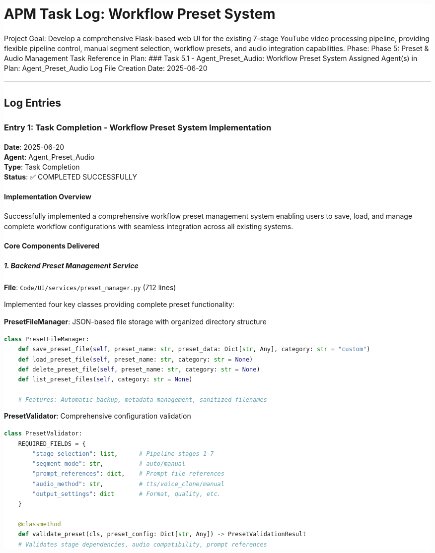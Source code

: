 # APM Task Log: Workflow Preset System

Project Goal: Develop a comprehensive Flask-based web UI for the existing 7-stage YouTube video processing pipeline, providing flexible pipeline control, manual segment selection, workflow presets, and audio integration capabilities.
Phase: Phase 5: Preset & Audio Management
Task Reference in Plan: ### Task 5.1 - Agent_Preset_Audio: Workflow Preset System
Assigned Agent(s) in Plan: Agent_Preset_Audio
Log File Creation Date: 2025-06-20

---

## Log Entries

### Entry 1: Task Completion - Workflow Preset System Implementation
**Date**: 2025-06-20  
**Agent**: Agent_Preset_Audio  
**Type**: Task Completion  
**Status**: ✅ COMPLETED SUCCESSFULLY

#### Implementation Overview
Successfully implemented a comprehensive workflow preset management system enabling users to save, load, and manage complete workflow configurations with seamless integration across all existing systems.

#### Core Components Delivered

##### 1. Backend Preset Management Service
**File**: `Code/UI/services/preset_manager.py` (712 lines)

Implemented four key classes providing complete preset functionality:

**PresetFileManager**: JSON-based file storage with organized directory structure
```python
class PresetFileManager:
    def save_preset_file(self, preset_name: str, preset_data: Dict[str, Any], category: str = "custom")
    def load_preset_file(self, preset_name: str, category: str = None) 
    def delete_preset_file(self, preset_name: str, category: str = None)
    def list_preset_files(self, category: str = None)
    
    # Features: Automatic backup, metadata management, sanitized filenames
```

**PresetValidator**: Comprehensive configuration validation
```python
class PresetValidator:
    REQUIRED_FIELDS = {
        "stage_selection": list,      # Pipeline stages 1-7
        "segment_mode": str,          # auto/manual
        "prompt_references": dict,    # Prompt file references
        "audio_method": str,          # tts/voice_clone/manual
        "output_settings": dict       # Format, quality, etc.
    }
    
    @classmethod
    def validate_preset(cls, preset_config: Dict[str, Any]) -> PresetValidationResult
    # Validates stage dependencies, audio compatibility, prompt references
```

